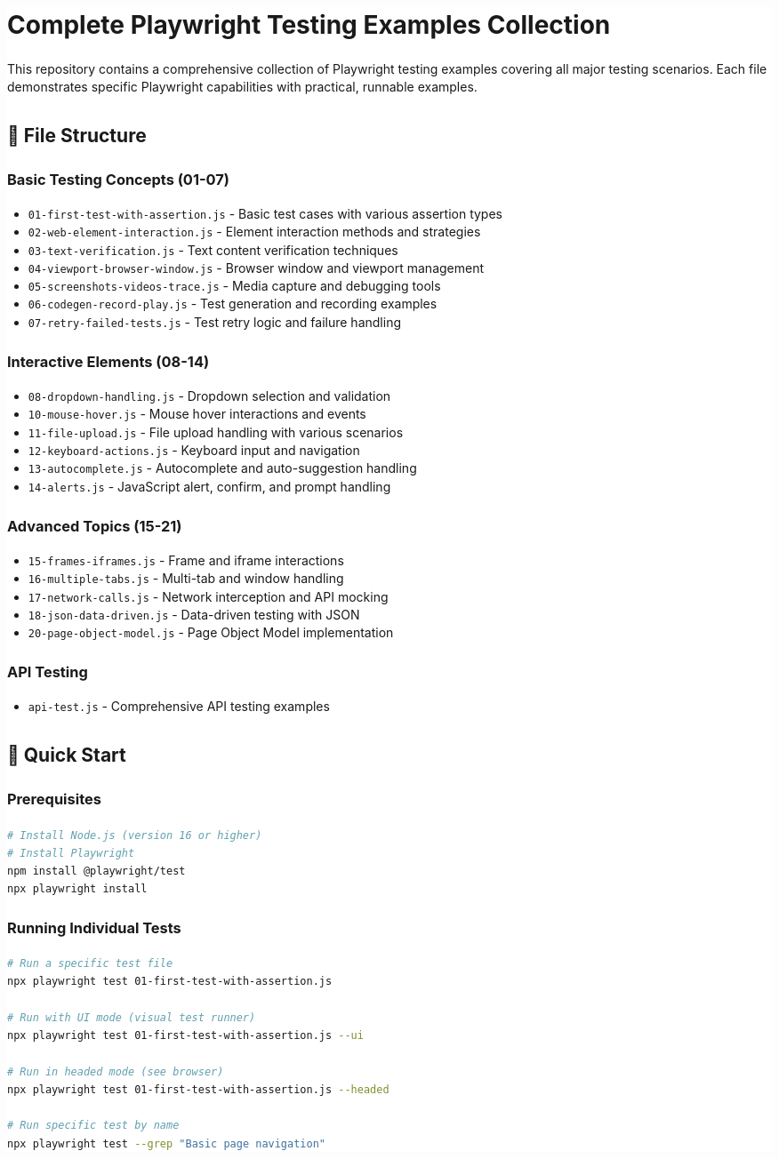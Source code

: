 # Complete Playwright Testing Examples Collection

This repository contains a comprehensive collection of Playwright testing examples covering all major testing scenarios. Each file demonstrates specific Playwright capabilities with practical, runnable examples.

## 📁 File Structure

### Basic Testing Concepts (01-07)
- `01-first-test-with-assertion.js` - Basic test cases with various assertion types
- `02-web-element-interaction.js` - Element interaction methods and strategies
- `03-text-verification.js` - Text content verification techniques
- `04-viewport-browser-window.js` - Browser window and viewport management
- `05-screenshots-videos-trace.js` - Media capture and debugging tools
- `06-codegen-record-play.js` - Test generation and recording examples
- `07-retry-failed-tests.js` - Test retry logic and failure handling

### Interactive Elements (08-14)
- `08-dropdown-handling.js` - Dropdown selection and validation
- `10-mouse-hover.js` - Mouse hover interactions and events
- `11-file-upload.js` - File upload handling with various scenarios
- `12-keyboard-actions.js` - Keyboard input and navigation
- `13-autocomplete.js` - Autocomplete and auto-suggestion handling
- `14-alerts.js` - JavaScript alert, confirm, and prompt handling

### Advanced Topics (15-21)
- `15-frames-iframes.js` - Frame and iframe interactions
- `16-multiple-tabs.js` - Multi-tab and window handling
- `17-network-calls.js` - Network interception and API mocking
- `18-json-data-driven.js` - Data-driven testing with JSON
- `20-page-object-model.js` - Page Object Model implementation

### API Testing
- `api-test.js` - Comprehensive API testing examples

## 🚀 Quick Start

### Prerequisites
```bash
# Install Node.js (version 16 or higher)
# Install Playwright
npm install @playwright/test
npx playwright install
```

### Running Individual Tests

```bash
# Run a specific test file
npx playwright test 01-first-test-with-assertion.js

# Run with UI mode (visual test runner)
npx playwright test 01-first-test-with-assertion.js --ui

# Run in headed mode (see browser)
npx playwright test 01-first-test-with-assertion.js --headed

# Run specific test by name
npx playwright test --grep "Basic page navigation"
```
